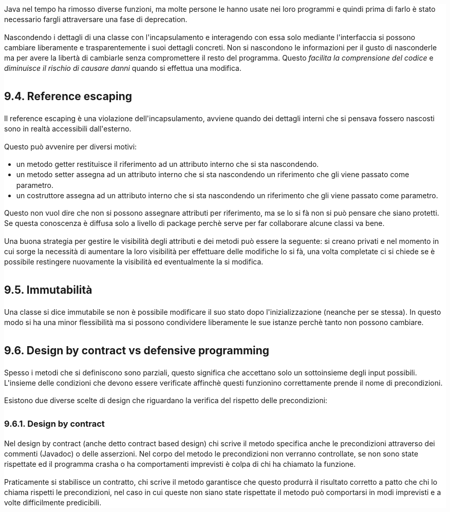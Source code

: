 Java nel tempo ha rimosso diverse funzioni, ma molte persone le hanno usate nei loro programmi e quindi prima di farlo è stato necessario fargli attraversare una fase di deprecation.

Nascondendo i dettagli di una classe con l'incapsulamento e interagendo con essa solo mediante l'interfaccia si possono cambiare liberamente e trasparentemente i suoi dettagli concreti. Non si nascondono le informazioni per il gusto di nasconderle ma per avere la libertà di cambiarle senza compromettere il resto del programma. Questo *facilita la comprensione del codice* e *diminuisce il rischio di causare danni* quando si effettua una modifica.

## **9.4. Reference escaping**

Il reference escaping è una violazione dell'incapsulamento, avviene quando dei dettagli interni che si pensava fossero nascosti sono in realtà accessibili dall'esterno.

Questo può avvenire per diversi motivi:
- un metodo getter restituisce il riferimento ad un attributo interno che si sta nascondendo.
- un metodo setter assegna ad un attributo interno che si sta nascondendo un riferimento che gli viene passato come parametro.
- un costruttore assegna ad un attributo interno che si sta nascondendo un riferimento che gli viene passato come parametro.

Questo non vuol dire che non si possono assegnare attributi per riferimento, ma se lo si fà non si può pensare che siano protetti. Se questa conoscenza è diffusa solo a livello di package perchè serve per far collaborare alcune classi va bene.

Una buona strategia per gestire le visibilità degli attributi e dei metodi può essere la seguente: si creano privati e nel momento in cui sorge la necessità di aumentare la loro visibilità per effettuare delle modifiche lo si fà, una volta completate ci si chiede se è possibile restingere nuovamente la visibilità ed eventualmente la si modifica.

## **9.5. Immutabilità**

Una classe si dice immutabile se non è possibile modificare il suo stato dopo l'inizializzazione (neanche per se stessa). In questo modo si ha una minor flessibilità ma si possono condividere liberamente le sue istanze perchè tanto non possono cambiare.

## **9.6. Design by contract vs defensive programming**

Spesso i metodi che si definiscono sono parziali, questo significa che accettano solo un sottoinsieme degli input possibili. L'insieme delle condizioni che devono essere verificate affinchè questi funzionino correttamente prende il nome di precondizioni.

Esistono due diverse scelte di design che riguardano la verifica del rispetto delle precondizioni:

### **9.6.1. Design by contract**

Nel design by contract (anche detto contract based design) chi scrive il metodo specifica anche le precondizioni attraverso dei commenti (Javadoc) o delle asserzioni. Nel corpo del metodo le precondizioni non verranno controllate, se non sono state rispettate ed il programma crasha o ha comportamenti imprevisti è colpa di chi ha chiamato la funzione.

Praticamente si stabilisce un contratto, chi scrive il metodo garantisce che questo produrrà il risultato corretto a patto che chi lo chiama rispetti le precondizioni, nel caso in cui queste non siano state rispettate il metodo può comportarsi in modi imprevisti e a volte difficilmente predicibili.

